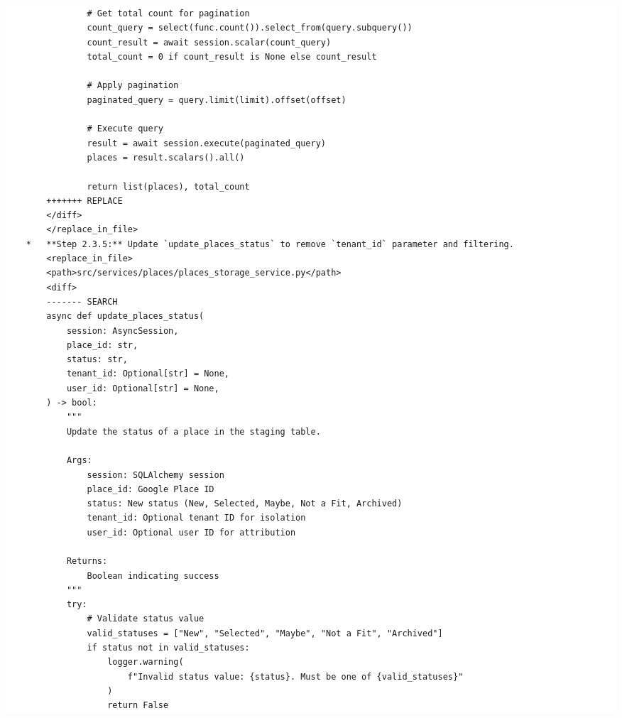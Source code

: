                     # Get total count for pagination
                    count_query = select(func.count()).select_from(query.subquery())
                    count_result = await session.scalar(count_query)
                    total_count = 0 if count_result is None else count_result

                    # Apply pagination
                    paginated_query = query.limit(limit).offset(offset)

                    # Execute query
                    result = await session.execute(paginated_query)
                    places = result.scalars().all()

                    return list(places), total_count
            +++++++ REPLACE
            </diff>
            </replace_in_file>
        *   **Step 2.3.5:** Update `update_places_status` to remove `tenant_id` parameter and filtering.
            <replace_in_file>
            <path>src/services/places/places_storage_service.py</path>
            <diff>
            ------- SEARCH
            async def update_places_status(
                session: AsyncSession,
                place_id: str,
                status: str,
                tenant_id: Optional[str] = None,
                user_id: Optional[str] = None,
            ) -> bool:
                """
                Update the status of a place in the staging table.

                Args:
                    session: SQLAlchemy session
                    place_id: Google Place ID
                    status: New status (New, Selected, Maybe, Not a Fit, Archived)
                    tenant_id: Optional tenant ID for isolation
                    user_id: Optional user ID for attribution

                Returns:
                    Boolean indicating success
                """
                try:
                    # Validate status value
                    valid_statuses = ["New", "Selected", "Maybe", "Not a Fit", "Archived"]
                    if status not in valid_statuses:
                        logger.warning(
                            f"Invalid status value: {status}. Must be one of {valid_statuses}"
                        )
                        return False
